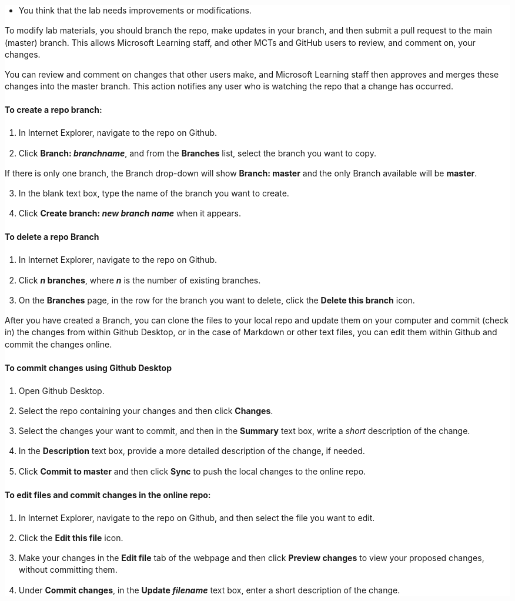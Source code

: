 - You think that the lab needs improvements or modifications.

To modify lab materials, you should branch the repo, make updates in your branch, and then submit a pull request to the main (master) branch. This allows Microsoft Learning staff, and other MCTs and GitHub users to review, and comment on, your changes.

You can review and comment on changes that other users make, and Microsoft Learning staff then approves and merges these changes into the master branch. This action notifies any user who is watching the repo that a change has occurred.

#### To create a repo branch:

1. In Internet Explorer, navigate to the repo on Github.

2. Click **Branch: _branchname_**, and from the **Branches** list, select the branch you want to copy.

  If there is only one branch, the Branch drop-down will show **Branch: master** and the only Branch available will be **master**.

3. In the blank text box, type the name of the branch you want to create. 

4. Click **Create branch: _new branch name_** when it appears.

#### To delete a repo Branch
1. In Internet Explorer, navigate to the repo on Github.

2. Click **_n_ branches**, where _**n**_ is the number of existing branches.

3. On the **Branches** page, in the row for the branch you want to delete, click the **Delete this branch** icon.

After you have created a Branch, you can clone the files to your local repo and update them on your computer and commit (check in) the changes from within Github Desktop, or in the case of Markdown or other text files, you can edit them within Github and commit the changes online.

#### To commit changes using Github Desktop

1. Open Github Desktop.

2. Select the repo containing your changes and then click **Changes**.

3. Select the changes your want to commit, and then in the **Summary** text box, write a _short_ description of the change.

4. In the **Description** text box, provide a more detailed description of the change, if needed.

5. Click **Commit to master** and then click **Sync** to push the local changes to the online repo.

#### To edit files and commit changes in the online repo:

1. In Internet Explorer, navigate to the repo on Github, and then select the file you want to edit.

2. Click the **Edit this file** icon.

3. Make your changes in the **Edit file** tab of the webpage and then click **Preview changes** to view your proposed changes, without committing them.

4. Under **Commit changes**, in the **Update _filename_** text box, enter a short description of the change.
